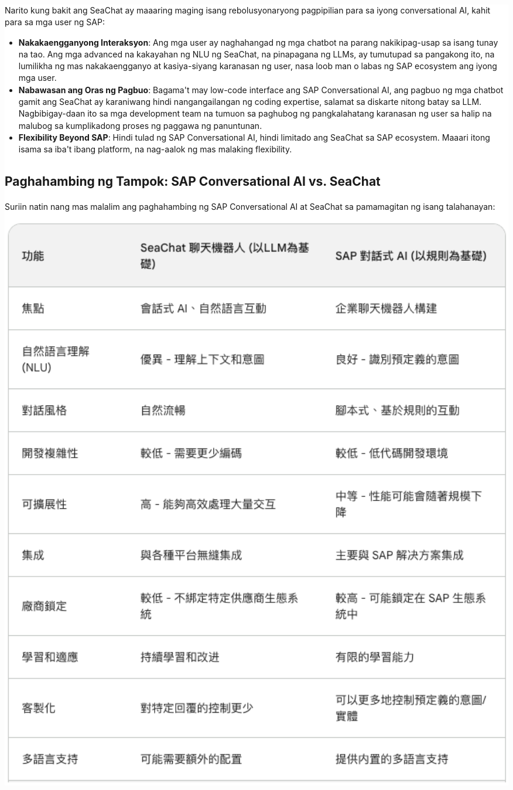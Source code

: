 Narito kung bakit ang SeaChat ay maaaring maging isang rebolusyonaryong pagpipilian para sa iyong conversational AI, kahit para sa mga user ng SAP:

- **Nakakaengganyong Interaksyon**: Ang mga user ay naghahangad ng mga chatbot na parang nakikipag-usap sa isang tunay na tao. Ang mga advanced na kakayahan ng NLU ng SeaChat, na pinapagana ng LLMs, ay tumutupad sa pangakong ito, na lumilikha ng mas nakakaengganyo at kasiya-siyang karanasan ng user, nasa loob man o labas ng SAP ecosystem ang iyong mga user.
- **Nabawasan ang Oras ng Pagbuo**: Bagama't may low-code interface ang SAP Conversational AI, ang pagbuo ng mga chatbot gamit ang SeaChat ay karaniwang hindi nangangailangan ng coding expertise, salamat sa diskarte nitong batay sa LLM. Nagbibigay-daan ito sa mga development team na tumuon sa paghubog ng pangkalahatang karanasan ng user sa halip na malubog sa kumplikadong proses ng paggawa ng panuntunan.
- **Flexibility Beyond SAP**: Hindi tulad ng SAP Conversational AI, hindi limitado ang SeaChat sa SAP ecosystem. Maaari itong isama sa iba't ibang platform, na nag-aalok ng mas malaking flexibility.

## Paghahambing ng Tampok: SAP Conversational AI vs. SeaChat

Suriin natin nang mas malalim ang paghahambing ng SAP Conversational AI at SeaChat sa pamamagitan ng isang talahanayan:

<center>
<img style="image-resolution: 300dpi;" height="100%" width="100%" src="/images/blog/81-zh-SeaChat-vs-SAP-chatbot/81-zh-SeaChat-vs-SAP-chatbot.png"  alt="SeaChat vs. SAP Conversational AI">
